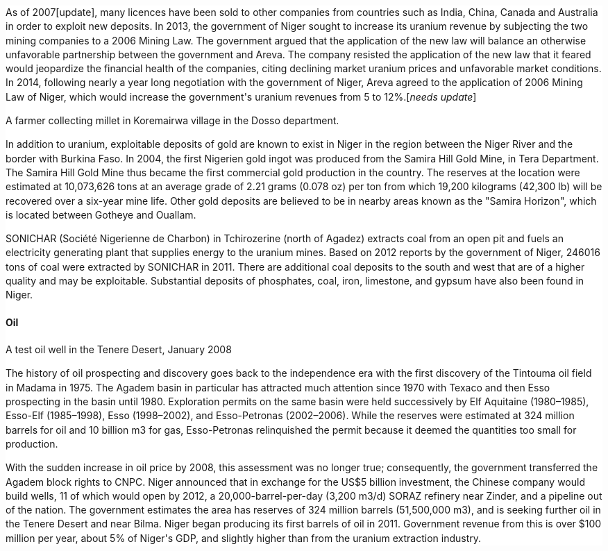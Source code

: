 As of 2007[update], many licences have been sold to other companies from
countries such as India, China, Canada and Australia in order to exploit new
deposits. In 2013, the government of Niger sought to increase its uranium
revenue by subjecting the two mining companies to a 2006 Mining Law. The
government argued that the application of the new law will balance an
otherwise unfavorable partnership between the government and Areva. The
company resisted the application of the new law that it feared would
jeopardize the financial health of the companies, citing declining market
uranium prices and unfavorable market conditions. In 2014, following nearly a
year long negotiation with the government of Niger, Areva agreed to the
application of 2006 Mining Law of Niger, which would increase the government's
uranium revenues from 5 to 12%.[_needs update_]

A farmer collecting millet in Koremairwa village in the Dosso department.

In addition to uranium, exploitable deposits of gold are known to exist in
Niger in the region between the Niger River and the border with Burkina Faso.
In 2004, the first Nigerien gold ingot was produced from the Samira Hill Gold
Mine, in Tera Department. The Samira Hill Gold Mine thus became the first
commercial gold production in the country. The reserves at the location were
estimated at 10,073,626 tons at an average grade of 2.21 grams (0.078 oz) per
ton from which 19,200 kilograms (42,300 lb) will be recovered over a six-year
mine life. Other gold deposits are believed to be in nearby areas known as the
"Samira Horizon", which is located between Gotheye and Ouallam.

SONICHAR (Société Nigerienne de Charbon) in Tchirozerine (north of Agadez)
extracts coal from an open pit and fuels an electricity generating plant that
supplies energy to the uranium mines. Based on 2012 reports by the government
of Niger, 246016 tons of coal were extracted by SONICHAR in 2011. There are
additional coal deposits to the south and west that are of a higher quality
and may be exploitable. Substantial deposits of phosphates, coal, iron,
limestone, and gypsum have also been found in Niger.

#### Oil

A test oil well in the Tenere Desert, January 2008

The history of oil prospecting and discovery goes back to the independence era
with the first discovery of the Tintouma oil field in Madama in 1975. The
Agadem basin in particular has attracted much attention since 1970 with Texaco
and then Esso prospecting in the basin until 1980. Exploration permits on the
same basin were held successively by Elf Aquitaine (1980–1985), Esso-Elf
(1985–1998), Esso (1998–2002), and Esso-Petronas (2002–2006). While the
reserves were estimated at 324 million barrels for oil and 10 billion m3 for
gas, Esso-Petronas relinquished the permit because it deemed the quantities
too small for production.

With the sudden increase in oil price by 2008, this assessment was no longer
true; consequently, the government transferred the Agadem block rights to
CNPC. Niger announced that in exchange for the US$5 billion investment, the
Chinese company would build wells, 11 of which would open by 2012, a
20,000-barrel-per-day (3,200 m3/d) SORAZ refinery near Zinder, and a pipeline
out of the nation. The government estimates the area has reserves of 324
million barrels (51,500,000 m3), and is seeking further oil in the Tenere
Desert and near Bilma. Niger began producing its first barrels of oil in 2011.
Government revenue from this is over $100 million per year, about 5% of
Niger's GDP, and slightly higher than from the uranium extraction industry.
